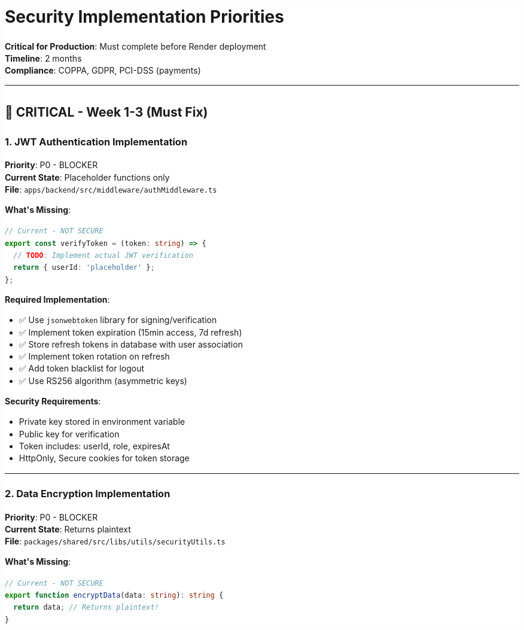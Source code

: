 
# Security Implementation Priorities

**Critical for Production**: Must complete before Render deployment  
**Timeline**: 2 months  
**Compliance**: COPPA, GDPR, PCI-DSS (payments)

---

## 🔴 CRITICAL - Week 1-3 (Must Fix)

### 1. JWT Authentication Implementation
**Priority**: P0 - BLOCKER  
**Current State**: Placeholder functions only  
**File**: `apps/backend/src/middleware/authMiddleware.ts`

**What's Missing**:
```typescript
// Current - NOT SECURE
export const verifyToken = (token: string) => {
  // TODO: Implement actual JWT verification
  return { userId: 'placeholder' };
};
```

**Required Implementation**:
- ✅ Use `jsonwebtoken` library for signing/verification
- ✅ Implement token expiration (15min access, 7d refresh)
- ✅ Store refresh tokens in database with user association
- ✅ Implement token rotation on refresh
- ✅ Add token blacklist for logout
- ✅ Use RS256 algorithm (asymmetric keys)

**Security Requirements**:
- Private key stored in environment variable
- Public key for verification
- Token includes: userId, role, expiresAt
- HttpOnly, Secure cookies for token storage

---

### 2. Data Encryption Implementation
**Priority**: P0 - BLOCKER  
**Current State**: Returns plaintext  
**File**: `packages/shared/src/libs/utils/securityUtils.ts`

**What's Missing**:
```typescript
// Current - NOT SECURE
export function encryptData(data: string): string {
  return data; // Returns plaintext!
}
```
